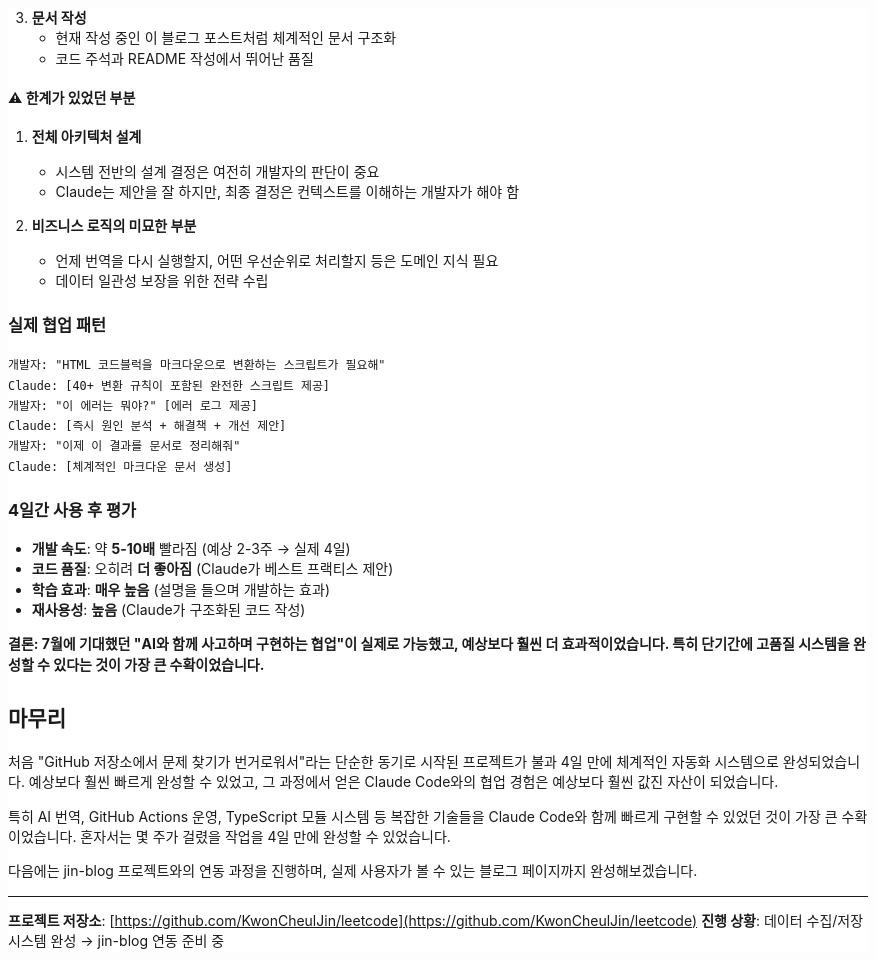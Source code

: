 3. **문서 작성**
   - 현재 작성 중인 이 블로그 포스트처럼 체계적인 문서 구조화
   - 코드 주석과 README 작성에서 뛰어난 품질

#### ⚠️ 한계가 있었던 부분

1. **전체 아키텍처 설계**
   - 시스템 전반의 설계 결정은 여전히 개발자의 판단이 중요
   - Claude는 제안을 잘 하지만, 최종 결정은 컨텍스트를 이해하는 개발자가 해야 함

2. **비즈니스 로직의 미묘한 부분**
   - 언제 번역을 다시 실행할지, 어떤 우선순위로 처리할지 등은 도메인 지식 필요
   - 데이터 일관성 보장을 위한 전략 수립

### 실제 협업 패턴

```
개발자: "HTML 코드블럭을 마크다운으로 변환하는 스크립트가 필요해"
Claude: [40+ 변환 규칙이 포함된 완전한 스크립트 제공]
개발자: "이 에러는 뭐야?" [에러 로그 제공]
Claude: [즉시 원인 분석 + 해결책 + 개선 제안]
개발자: "이제 이 결과를 문서로 정리해줘"
Claude: [체계적인 마크다운 문서 생성]
```

### 4일간 사용 후 평가

- **개발 속도**: 약 **5-10배** 빨라짐 (예상 2-3주 → 실제 4일)
- **코드 품질**: 오히려 **더 좋아짐** (Claude가 베스트 프랙티스 제안)
- **학습 효과**: **매우 높음** (설명을 들으며 개발하는 효과)
- **재사용성**: **높음** (Claude가 구조화된 코드 작성)

**결론: 7월에 기대했던 "AI와 함께 사고하며 구현하는 협업"이 실제로 가능했고, 예상보다 훨씬 더 효과적이었습니다. 특히 단기간에 고품질 시스템을 완성할 수 있다는 것이 가장 큰 수확이었습니다.**

## 마무리

처음 "GitHub 저장소에서 문제 찾기가 번거로워서"라는 단순한 동기로 시작된 프로젝트가 불과 4일 만에 체계적인 자동화 시스템으로 완성되었습니다. 예상보다 훨씬 빠르게 완성할 수 있었고, 그 과정에서 얻은 Claude Code와의 협업 경험은 예상보다 훨씬 값진 자산이 되었습니다.

특히 AI 번역, GitHub Actions 운영, TypeScript 모듈 시스템 등 복잡한 기술들을 Claude Code와 함께 빠르게 구현할 수 있었던 것이 가장 큰 수확이었습니다. 혼자서는 몇 주가 걸렸을 작업을 4일 만에 완성할 수 있었습니다.

다음에는 jin-blog 프로젝트와의 연동 과정을 진행하며, 실제 사용자가 볼 수 있는 블로그 페이지까지 완성해보겠습니다. 

---

**프로젝트 저장소**: [https://github.com/KwonCheulJin/leetcode](https://github.com/KwonCheulJin/leetcode)
**진행 상황**: 데이터 수집/저장 시스템 완성 → jin-blog 연동 준비 중